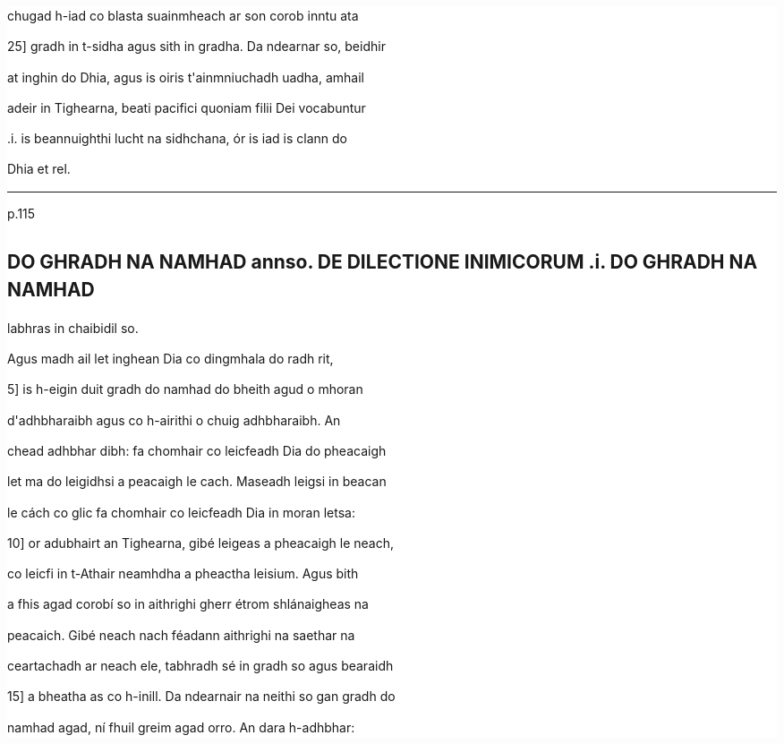 
chugad h-iad co blasta suainmheach ar son corob inntu ata
  
25] 
gradh in t-sidha agus sith in gradha. Da ndearnar so, beidhir
  

at inghin do Dhia, agus is oiris t'ainmniuchadh uadha, amhail
  

adeir in Tighearna, beati pacifici quoniam filii Dei vocabuntur
  

.i. is beannuighthi lucht na sidhchana, ór is iad is clann do
  

Dhia et rel.




---

p.115


DO GHRADH NA NAMHAD annso. DE DILECTIONE INIMICORUM .i. DO GHRADH NA NAMHAD
---------------------------------------------------------------------------


labhras in chaibidil so.
  

Agus madh ail let inghean Dia co dingmhala do radh rit,
  
5] 
is h-eigin duit gradh do namhad do bheith agud o mhoran
  

d'adhbharaibh agus co h-airithi o chuig adhbharaibh. An
  

chead adhbhar dibh: fa chomhair co leicfeadh Dia do pheacaigh
  

let ma do leigidhsi a peacaigh le cach. Maseadh leigsi in beacan
  

le cách co glic fa chomhair co leicfeadh Dia in moran letsa:
  
10] 
or adubhairt an Tighearna, gibé leigeas a pheacaigh le neach,
  

co leicfi in t-Athair neamhdha a pheactha leisium. Agus bith
  

a fhis agad corobí so in aithrighi gherr étrom shlánaigheas na
  

peacaich. Gibé neach nach féadann aithrighi na saethar na
  

ceartachadh ar neach ele, tabhradh sé in gradh so agus bearaidh
  
15] 
a bheatha as co h-inill. Da ndearnair na neithi so gan gradh do
  

namhad agad, ní fhuil greim agad orro. An dara h-adhbhar:
  
